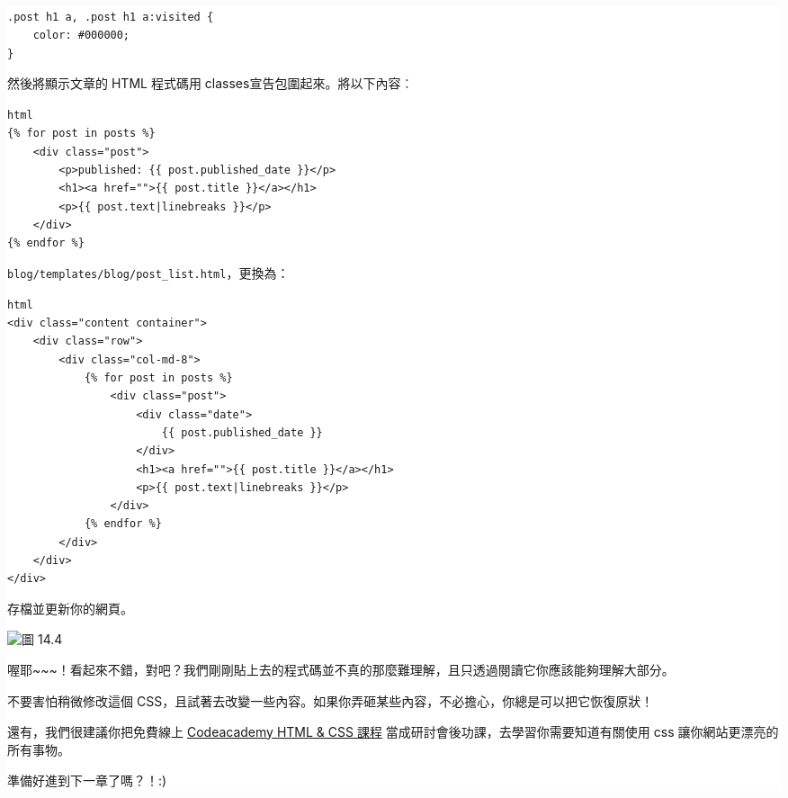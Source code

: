     .post h1 a, .post h1 a:visited {
        color: #000000;
    }
    

然後將顯示文章的 HTML 程式碼用 classes宣告包圍起來。將以下內容︰

    html
    {% for post in posts %}
        <div class="post">
            <p>published: {{ post.published_date }}</p>
            <h1><a href="">{{ post.title }}</a></h1>
            <p>{{ post.text|linebreaks }}</p>
        </div>
    {% endfor %}
    

`blog/templates/blog/post_list.html`，更換為：

    html
    <div class="content container">
        <div class="row">
            <div class="col-md-8">
                {% for post in posts %}
                    <div class="post">
                        <div class="date">
                            {{ post.published_date }}
                        </div>
                        <h1><a href="">{{ post.title }}</a></h1>
                        <p>{{ post.text|linebreaks }}</p>
                    </div>
                {% endfor %}
            </div>
        </div>
    </div>
    

存檔並更新你的網頁。

![圖 14.4][8]

 [8]: images/final.png

喔耶~~~！看起來不錯，對吧？我們剛剛貼上去的程式碼並不真的那麼難理解，且只透過閱讀它你應該能夠理解大部分。

不要害怕稍微修改這個 CSS，且試著去改變一些內容。如果你弄砸某些內容，不必擔心，你總是可以把它恢復原狀！

還有，我們很建議你把免費線上 [Codeacademy HTML & CSS 課程][2] 當成研討會後功課，去學習你需要知道有關使用 css 讓你網站更漂亮的所有事物。

準備好進到下一章了嗎？！:)

 [1]: images/bootstrap1.png
 [2]: http://www.codecademy.com/tracks/web
 [3]: http://www.w3schools.com/cssref/css_colornames.asp
 [4]: http://www.w3schools.com/cssref/css_selectors.asp
 [5]: images/color2.png
 [6]: images/margin2.png
 [7]: images/font.png